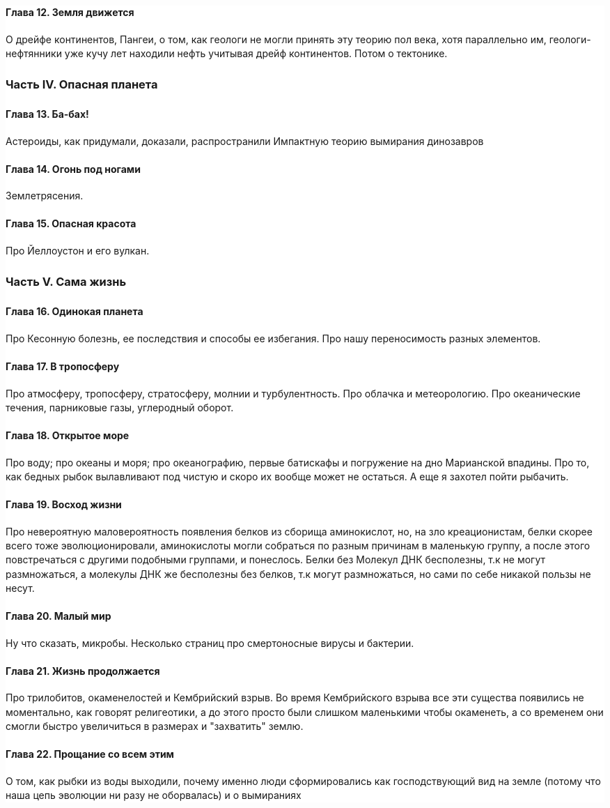 #### Глава 12. Земля движется
О дрейфе континентов, Пангеи, о том, как геологи не могли принять эту теорию пол века, хотя параллельно им, геологи-нефтянники уже кучу лет находили нефть учитывая дрейф континентов. 
Потом о тектонике. 

### Часть IV. Опасная планета
#### Глава 13. Ба-бах! 
Астероиды, как придумали, доказали, распространили Импактную теорию вымирания динозавров

#### Глава 14. Огонь под ногами
Землетрясения. 

#### Глава 15. Опасная красота
Про Йеллоустон и его вулкан. 

### Часть V. Сама жизнь
#### Глава 16. Одинокая планета
Про Кесонную болезнь, ее последствия и способы ее избегания. Про нашу переносимость разных элементов. 

#### Глава 17. В тропосферу
Про атмосферу, тропосферу, стратосферу, молнии и турбулентность. 
Про облачка и метеорологию. 
Про океанические течения, парниковые газы, углеродный оборот. 

#### Глава 18. Открытое море
Про воду; про океаны и моря; про океанографию, первые батискафы и погружение на дно Марианской впадины. 
Про то, как бедных рыбок вылавливают под чистую и скоро их вообще может не остаться. 
А еще я захотел пойти рыбачить. 

#### Глава 19. Восход жизни
Про невероятную маловероятность появления белков из сборища аминокислот, но, на зло креационистам, белки скорее всего тоже эволюционировали, аминокислоты могли собраться по разным причинам в маленькую группу, а после этого повстречаться с другими подобными группами, и понеслось. 
Белки без Молекул ДНК бесполезны, т.к не могут размножаться, а молекулы ДНК же бесполезны без белков, т.к могут размножаться, но сами по себе никакой пользы не несут. 

#### Глава 20. Малый мир
Ну что сказать, микробы. 
Несколько страниц про смертоносные вирусы и бактерии. 

#### Глава 21. Жизнь продолжается
Про трилобитов, окаменелостей и Кембрийский взрыв. Во время Кембрийского взрыва все эти существа появились не моментально, как говорят религеотики, а до этого просто были слишком маленькими чтобы окаменеть, а со временем они смогли быстро увеличиться в размерах и "захватить" землю. 

#### Глава 22. Прощание со всем этим
О том, как рыбки из воды выходили, почему именно люди сформировались как господствующий вид на земле (потому что наша цепь эволюции ни разу не оборвалась) и о вымираниях
